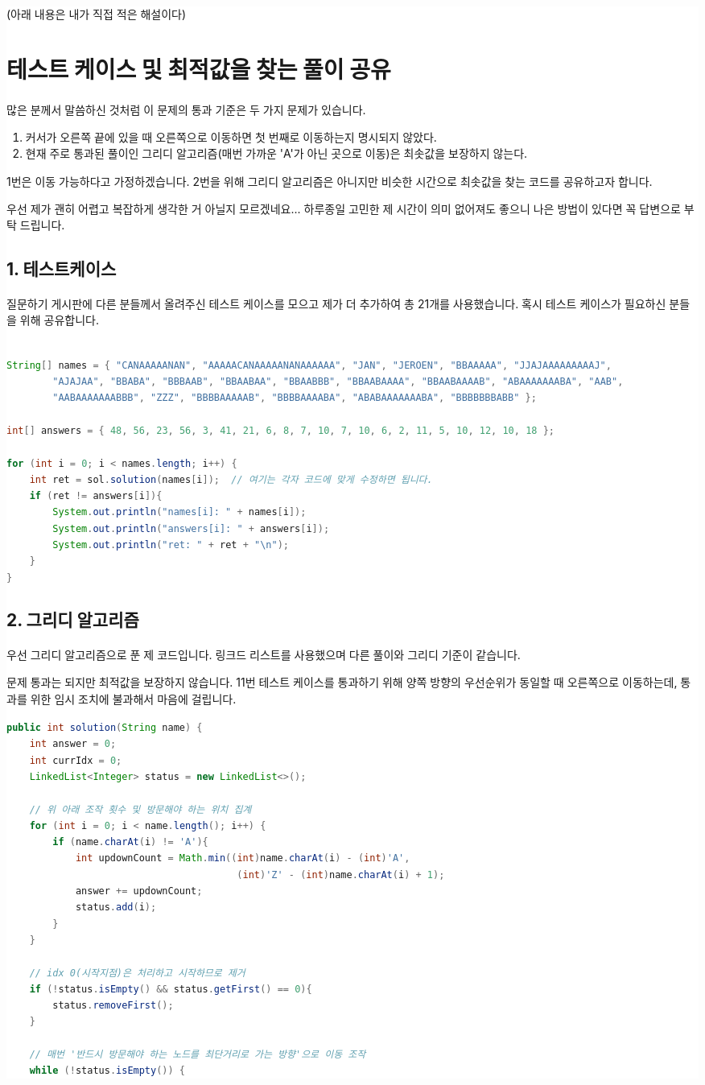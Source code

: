 (아래 내용은 내가 직접 적은 해설이다)

# 테스트 케이스 및 최적값을 찾는 풀이 공유

많은 분께서 말씀하신 것처럼 이 문제의 통과 기준은 두 가지 문제가 있습니다.

1. 커서가 오른쪽 끝에 있을 때 오른쪽으로 이동하면 첫 번째로 이동하는지 명시되지 않았다.
2. 현재 주로 통과된 풀이인 그리디 알고리즘(매번 가까운 'A'가 아닌 곳으로 이동)은 최솟값을 보장하지 않는다.

1번은 이동 가능하다고 가정하겠습니다. 2번을 위해 그리디 알고리즘은 아니지만 비슷한 시간으로 최솟값을 찾는 코드를 공유하고자 합니다.

우선 제가 괜히 어렵고 복잡하게 생각한 거 아닐지 모르겠네요... 하루종일 고민한 제 시간이 의미 없어져도 좋으니 나은 방법이 있다면 꼭 답변으로 부탁 드립니다.

## 1. 테스트케이스
질문하기 게시판에 다른 분들께서 올려주신 테스트 케이스를 모으고 제가 더 추가하여 총 21개를 사용했습니다. 혹시 테스트 케이스가 필요하신 분들을 위해 공유합니다.

```java

String[] names = { "CANAAAAANAN", "AAAAACANAAAAANANAAAAAA", "JAN", "JEROEN", "BBAAAAA", "JJAJAAAAAAAAAJ",
        "AJAJAA", "BBABA", "BBBAAB", "BBAABAA", "BBAABBB", "BBAABAAAA", "BBAABAAAAB", "ABAAAAAAABA", "AAB",
        "AABAAAAAAABBB", "ZZZ", "BBBBAAAAAB", "BBBBAAAABA", "ABABAAAAAAABA", "BBBBBBBABB" };

int[] answers = { 48, 56, 23, 56, 3, 41, 21, 6, 8, 7, 10, 7, 10, 6, 2, 11, 5, 10, 12, 10, 18 };

for (int i = 0; i < names.length; i++) {
    int ret = sol.solution(names[i]);  // 여기는 각자 코드에 맞게 수정하면 됩니다.
    if (ret != answers[i]){
        System.out.println("names[i]: " + names[i]);
        System.out.println("answers[i]: " + answers[i]);
        System.out.println("ret: " + ret + "\n");
    }
}
```

## 2. 그리디 알고리즘
우선 그리디 알고리즘으로 푼 제 코드입니다. 링크드 리스트를 사용했으며 다른 풀이와 그리디 기준이 같습니다.

문제 통과는 되지만 최적값을 보장하지 않습니다. 11번 테스트 케이스를 통과하기 위해 양쪽 방향의 우선순위가 동일할 때 오른쪽으로 이동하는데, 통과를 위한 임시 조치에 불과해서 마음에 걸립니다.

```java
public int solution(String name) {
    int answer = 0;
    int currIdx = 0;
    LinkedList<Integer> status = new LinkedList<>();

    // 위 아래 조작 횟수 및 방문해야 하는 위치 집계
    for (int i = 0; i < name.length(); i++) {
        if (name.charAt(i) != 'A'){
            int updownCount = Math.min((int)name.charAt(i) - (int)'A',
                                        (int)'Z' - (int)name.charAt(i) + 1);
            answer += updownCount;
            status.add(i);
        }
    }

    // idx 0(시작지점)은 처리하고 시작하므로 제거
    if (!status.isEmpty() && status.getFirst() == 0){
        status.removeFirst();
    }

    // 매번 '반드시 방문해야 하는 노드를 최단거리로 가는 방향'으로 이동 조작
    while (!status.isEmpty()) {
```